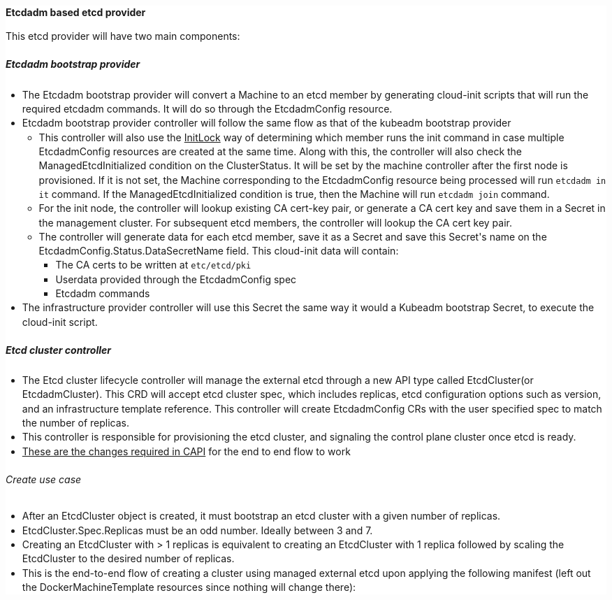 
**Etcdadm based etcd provider**

This etcd provider will have two main components:

##### Etcdadm bootstrap provider

- The Etcdadm bootstrap provider will convert a Machine to an etcd member by generating cloud-init scripts that will run the required etcdadm commands. It will do so through the EtcdadmConfig resource.
- Etcdadm bootstrap provider controller will follow the same flow as that of the kubeadm bootstrap provider
    - This controller will also use the [InitLock](https://github.com/kubernetes-sigs/cluster-api/blob/master/bootstrap/kubeadm/controllers/kubeadmconfig_controller.go#L62) way of determining which member runs the init command in case multiple EtcdadmConfig resources are created at the same time. Along with this, the controller will also check the ManagedEtcdInitialized condition on the ClusterStatus. It will be set by the machine controller after the first node is provisioned. If it is not set, the Machine corresponding to the EtcdadmConfig resource being processed will run `etcdadm init` command. If the ManagedEtcdInitialized condition is true, then the Machine will run `etcdadm join` command. 
     - For the init node, the controller will lookup existing CA cert-key pair, or generate a CA cert key and save them in a Secret in the management cluster. For subsequent etcd members, the controller will lookup the CA cert key pair.
     - The controller will generate 
  data for each etcd member, save it as a Secret and save this Secret's name on the EtcdadmConfig.Status.DataSecretName field. This cloud-init data will contain:
          - The CA certs to be written at `etc/etcd/pki`
          - Userdata provided through the EtcdadmConfig spec
          - Etcdadm commands
- The infrastructure provider controller will use this Secret the same way it would a Kubeadm bootstrap Secret, to execute the cloud-init script.
  
##### Etcd cluster controller

- The Etcd cluster lifecycle controller will manage the external etcd through a new API type called EtcdCluster(or EtcdadmCluster). This CRD will accept etcd cluster spec, which includes replicas, etcd configuration options such as version, and an infrastructure template reference. This controller will create EtcdadmConfig CRs with the user specified spec to match the number of replicas. 
- This controller is responsible for provisioning the etcd cluster, and signaling the control plane cluster once etcd is ready.
- [These are the changes required in CAPI](https://github.com/mrajashree/cluster-api/commit/18c42c47d024ce17cdda39500fc0d6bd67c5aa67#diff-626ff994de7814a6e127010bda83fd45dddd14893839ceb4d3d40210a49132f2) for the end to end flow to work

###### Create use case

- After an EtcdCluster object is created, it must bootstrap an etcd cluster with a given number of replicas.
- EtcdCluster.Spec.Replicas must be an odd number. Ideally between 3 and 7.
- Creating an EtcdCluster with > 1 replicas is equivalent to creating an EtcdCluster with 1 replica followed by scaling the EtcdCluster to the desired number of replicas.
- This is the end-to-end flow of creating a cluster using managed external etcd upon applying the following manifest (left out the DockerMachineTemplate resources since nothing will change there):
